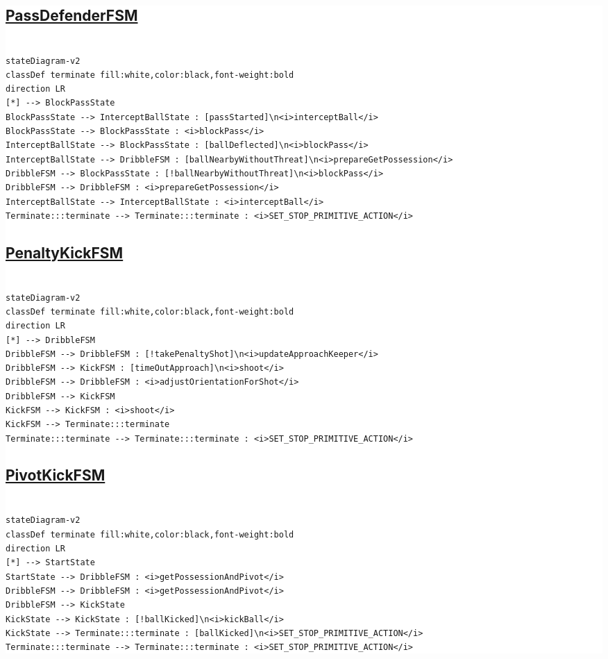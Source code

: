 ## [PassDefenderFSM](/src/software/ai/hl/stp/tactic/pass_defender/pass_defender_fsm.h)

```mermaid

stateDiagram-v2
classDef terminate fill:white,color:black,font-weight:bold
direction LR
[*] --> BlockPassState
BlockPassState --> InterceptBallState : [passStarted]\n<i>interceptBall</i>
BlockPassState --> BlockPassState : <i>blockPass</i>
InterceptBallState --> BlockPassState : [ballDeflected]\n<i>blockPass</i>
InterceptBallState --> DribbleFSM : [ballNearbyWithoutThreat]\n<i>prepareGetPossession</i>
DribbleFSM --> BlockPassState : [!ballNearbyWithoutThreat]\n<i>blockPass</i>
DribbleFSM --> DribbleFSM : <i>prepareGetPossession</i>
InterceptBallState --> InterceptBallState : <i>interceptBall</i>
Terminate:::terminate --> Terminate:::terminate : <i>SET_STOP_PRIMITIVE_ACTION</i>

```

## [PenaltyKickFSM](/src/software/ai/hl/stp/tactic/penalty_kick/penalty_kick_fsm.h)

```mermaid

stateDiagram-v2
classDef terminate fill:white,color:black,font-weight:bold
direction LR
[*] --> DribbleFSM
DribbleFSM --> DribbleFSM : [!takePenaltyShot]\n<i>updateApproachKeeper</i>
DribbleFSM --> KickFSM : [timeOutApproach]\n<i>shoot</i>
DribbleFSM --> DribbleFSM : <i>adjustOrientationForShot</i>
DribbleFSM --> KickFSM
KickFSM --> KickFSM : <i>shoot</i>
KickFSM --> Terminate:::terminate
Terminate:::terminate --> Terminate:::terminate : <i>SET_STOP_PRIMITIVE_ACTION</i>

```

## [PivotKickFSM](/src/software/ai/hl/stp/tactic/pivot_kick/pivot_kick_fsm.h)

```mermaid

stateDiagram-v2
classDef terminate fill:white,color:black,font-weight:bold
direction LR
[*] --> StartState
StartState --> DribbleFSM : <i>getPossessionAndPivot</i>
DribbleFSM --> DribbleFSM : <i>getPossessionAndPivot</i>
DribbleFSM --> KickState
KickState --> KickState : [!ballKicked]\n<i>kickBall</i>
KickState --> Terminate:::terminate : [ballKicked]\n<i>SET_STOP_PRIMITIVE_ACTION</i>
Terminate:::terminate --> Terminate:::terminate : <i>SET_STOP_PRIMITIVE_ACTION</i>

```
